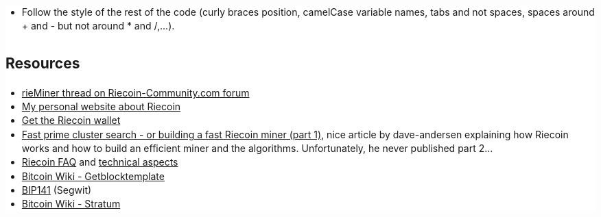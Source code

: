* Follow the style of the rest of the code (curly braces position, camelCase variable names, tabs and not spaces, spaces around + and - but not around * and /,...).

## Resources

* [rieMiner thread on Riecoin-Community.com forum](https://forum.riecoin-community.com/viewtopic.php?f=16&t=15)
* [My personal website about Riecoin](http://ric.Pttn.me/)
* [Get the Riecoin wallet](http://riecoin.org/download.html)
* [Fast prime cluster search - or building a fast Riecoin miner (part 1)](https://da-data.blogspot.ch/2014/03/fast-prime-cluster-search-or-building.html), nice article by dave-andersen explaining how Riecoin works and how to build an efficient miner and the algorithms. Unfortunately, he never published part 2...
* [Riecoin FAQ](http://riecoin.org/faq.html) and [technical aspects](http://riecoin.org/about.html#tech)
* [Bitcoin Wiki - Getblocktemplate](https://en.bitcoin.it/wiki/Getblocktemplate)
* [BIP141](https://github.com/bitcoin/bips/blob/master/bip-0141.mediawiki) (Segwit)
* [Bitcoin Wiki - Stratum](https://en.bitcoin.it/wiki/Stratum_mining_protocol)
